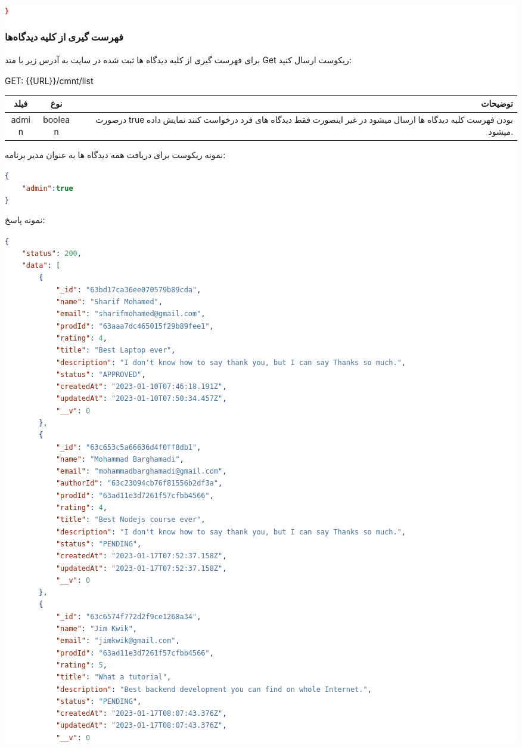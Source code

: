 ``` json
}
```

### فهرست گیری از کلیه دیدگاه‌ها

برای فهرست گیری از کلیه دیدگاه ها ثبت شده در سایت به آدرس زیر با متد Get ریکوست ارسال کنید:

GET: {{URL}}/cmnt/list

| فیلد | نوع | توضیحات |
| :---:  | :---:  |  ---: |
| admin | boolean | درصورت true بودن فهرست کلیه دیدگاه ها ارسال میشود در غیر اینصورت فقط دیدگاه های فرد درخواست کنند نمایش داده میشود. |

نمونه ریکوست برای دریافت همه دیدگاه ها به عنوان مدیر برنامه:

``` json
{
    "admin":true
}
```

نمونه پاسخ:

``` json
{
    "status": 200,
    "data": [
        {
            "_id": "63bd17ca36ee070579b89cda",
            "name": "Sharif Mohamed",
            "email": "sharifmohamed@gmail.com",
            "prodId": "63aaa7dc465015f29b89fee1",
            "rating": 4,
            "title": "Best Laptop ever",
            "description": "I don't know how to say thank you, but I can say Thanks so much.",
            "status": "APPROVED",
            "createdAt": "2023-01-10T07:46:18.191Z",
            "updatedAt": "2023-01-10T07:50:34.457Z",
            "__v": 0
        },
        {
            "_id": "63c653c5a66636d4f0ff8db1",
            "name": "Mohammad Barghamadi",
            "email": "mohammadbarghamadi@gmail.com",
            "authorId": "63c23094cb76f81556b2df3a",
            "prodId": "63ad11e3d7261f57cfbb4566",
            "rating": 4,
            "title": "Best Nodejs course ever",
            "description": "I don't know how to say thank you, but I can say Thanks so much.",
            "status": "PENDING",
            "createdAt": "2023-01-17T07:52:37.158Z",
            "updatedAt": "2023-01-17T07:52:37.158Z",
            "__v": 0
        },
        {
            "_id": "63c6574f772d2f9ce1268a34",
            "name": "Jim Kwik",
            "email": "jimkwik@gmail.com",
            "prodId": "63ad11e3d7261f57cfbb4566",
            "rating": 5,
            "title": "What a tutorial",
            "description": "Best backend development you can find on whole Internet.",
            "status": "PENDING",
            "createdAt": "2023-01-17T08:07:43.376Z",
            "updatedAt": "2023-01-17T08:07:43.376Z",
            "__v": 0
```